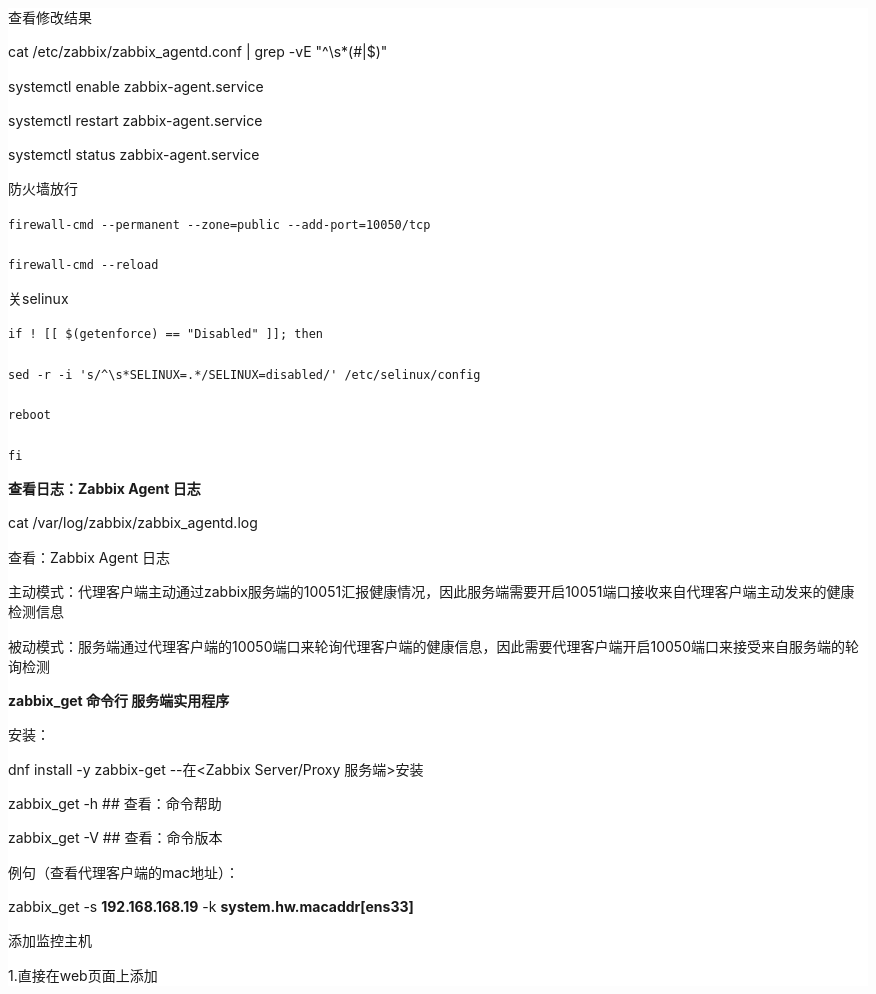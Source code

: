 查看修改结果

cat /etc/zabbix/zabbix_agentd.conf | grep -vE "^\s*(#|$)"

systemctl enable zabbix-agent.service

systemctl restart zabbix-agent.service

systemctl status zabbix-agent.service

防火墙放行

```
firewall-cmd --permanent --zone=public --add-port=10050/tcp 

firewall-cmd --reload
```

关selinux

```
if ! [[ $(getenforce) == "Disabled" ]]; then

sed -r -i 's/^\s*SELINUX=.*/SELINUX=disabled/' /etc/selinux/config

reboot

fi
```



**查看日志：Zabbix Agent 日志**

cat /var/log/zabbix/zabbix_agentd.log 

查看：Zabbix Agent 日志



主动模式：代理客户端主动通过zabbix服务端的10051汇报健康情况，因此服务端需要开启10051端口接收来自代理客户端主动发来的健康检测信息

被动模式：服务端通过代理客户端的10050端口来轮询代理客户端的健康信息，因此需要代理客户端开启10050端口来接受来自服务端的轮询检测



**zabbix_get 命令行 服务端实用程序**

安装：

dnf install -y zabbix-get 		--在<Zabbix Server/Proxy 服务端>安装

zabbix_get -h ## 查看：命令帮助

zabbix_get -V ## 查看：命令版本

例句（查看代理客户端的mac地址）：

zabbix_get -s **192.168.168.19** -k **system.hw.macaddr[ens33]**



添加监控主机

1.直接在web页面上添加
